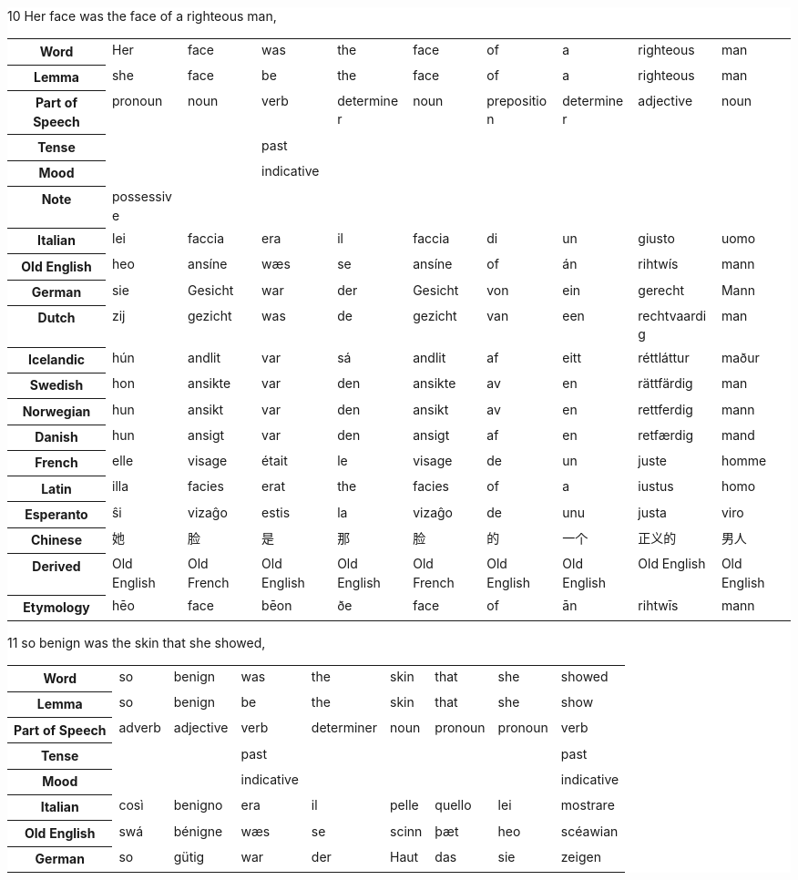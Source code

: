 10 Her face was the face of a righteous man,

<table>
<tr><th>Word</th><td>Her</td><td>face</td><td>was</td><td>the</td><td>face</td><td>of</td><td>a</td><td>righteous</td><td>man</td></tr>
<tr><th>Lemma</th><td>she</td><td>face</td><td>be</td><td>the</td><td>face</td><td>of</td><td>a</td><td>righteous</td><td>man</td></tr>
<tr><th>Part of Speech</th><td>pronoun</td><td>noun</td><td>verb</td><td>determiner</td><td>noun</td><td>preposition</td><td>determiner</td><td>adjective</td><td>noun</td></tr>
<tr><th>Tense</th><td></td><td></td><td>past</td><td></td><td></td><td></td><td></td><td></td><td></td></tr>
<tr><th>Mood</th><td></td><td></td><td>indicative</td><td></td><td></td><td></td><td></td><td></td><td></td></tr>
<tr><th>Note</th><td>possessive</td><td></td><td></td><td></td><td></td><td></td><td></td><td></td><td></td></tr>
<tr><th>Italian</th><td>lei</td><td>faccia</td><td>era</td><td>il</td><td>faccia</td><td>di</td><td>un</td><td>giusto</td><td>uomo</td></tr>
<tr><th>Old English</th><td>heo</td><td>ansíne</td><td>wæs</td><td>se</td><td>ansíne</td><td>of</td><td>án</td><td>rihtwís</td><td>mann</td></tr>
<tr><th>German</th><td>sie</td><td>Gesicht</td><td>war</td><td>der</td><td>Gesicht</td><td>von</td><td>ein</td><td>gerecht</td><td>Mann</td></tr>
<tr><th>Dutch</th><td>zij</td><td>gezicht</td><td>was</td><td>de</td><td>gezicht</td><td>van</td><td>een</td><td>rechtvaardig</td><td>man</td></tr>
<tr><th>Icelandic</th><td>hún</td><td>andlit</td><td>var</td><td>sá</td><td>andlit</td><td>af</td><td>eitt</td><td>réttláttur</td><td>maður</td></tr>
<tr><th>Swedish</th><td>hon</td><td>ansikte</td><td>var</td><td>den</td><td>ansikte</td><td>av</td><td>en</td><td>rättfärdig</td><td>man</td></tr>
<tr><th>Norwegian</th><td>hun</td><td>ansikt</td><td>var</td><td>den</td><td>ansikt</td><td>av</td><td>en</td><td>rettferdig</td><td>mann</td></tr>
<tr><th>Danish</th><td>hun</td><td>ansigt</td><td>var</td><td>den</td><td>ansigt</td><td>af</td><td>en</td><td>retfærdig</td><td>mand</td></tr>
<tr><th>French</th><td>elle</td><td>visage</td><td>était</td><td>le</td><td>visage</td><td>de</td><td>un</td><td>juste</td><td>homme</td></tr>
<tr><th>Latin</th><td>illa</td><td>facies</td><td>erat</td><td>the</td><td>facies</td><td>of</td><td>a</td><td>iustus</td><td>homo</td></tr>
<tr><th>Esperanto</th><td>ŝi</td><td>vizaĝo</td><td>estis</td><td>la</td><td>vizaĝo</td><td>de</td><td>unu</td><td>justa</td><td>viro</td></tr>
<tr><th>Chinese</th><td>她</td><td>脸</td><td>是</td><td>那</td><td>脸</td><td>的</td><td>一个</td><td>正义的</td><td>男人</td></tr>
<tr><th>Derived</th><td>Old English</td><td>Old French</td><td>Old English</td><td>Old English</td><td>Old French</td><td>Old English</td><td>Old English</td><td>Old English</td><td>Old English</td></tr>
<tr><th>Etymology</th><td>hēo</td><td>face</td><td>bēon</td><td>ðe</td><td>face</td><td>of</td><td>ān</td><td>rihtwīs</td><td>mann</td></tr>
</table>

11 so benign was the skin that she showed,

<table>
<tr><th>Word</th><td>so</td><td>benign</td><td>was</td><td>the</td><td>skin</td><td>that</td><td>she</td><td>showed</td></tr>
<tr><th>Lemma</th><td>so</td><td>benign</td><td>be</td><td>the</td><td>skin</td><td>that</td><td>she</td><td>show</td></tr>
<tr><th>Part of Speech</th><td>adverb</td><td>adjective</td><td>verb</td><td>determiner</td><td>noun</td><td>pronoun</td><td>pronoun</td><td>verb</td></tr>
<tr><th>Tense</th><td></td><td></td><td>past</td><td></td><td></td><td></td><td></td><td>past</td></tr>
<tr><th>Mood</th><td></td><td></td><td>indicative</td><td></td><td></td><td></td><td></td><td>indicative</td></tr>
<tr><th>Italian</th><td>così</td><td>benigno</td><td>era</td><td>il</td><td>pelle</td><td>quello</td><td>lei</td><td>mostrare</td></tr>
<tr><th>Old English</th><td>swá</td><td>bénigne</td><td>wæs</td><td>se</td><td>scinn</td><td>þæt</td><td>heo</td><td>scéawian</td></tr>
<tr><th>German</th><td>so</td><td>gütig</td><td>war</td><td>der</td><td>Haut</td><td>das</td><td>sie</td><td>zeigen</td></tr>